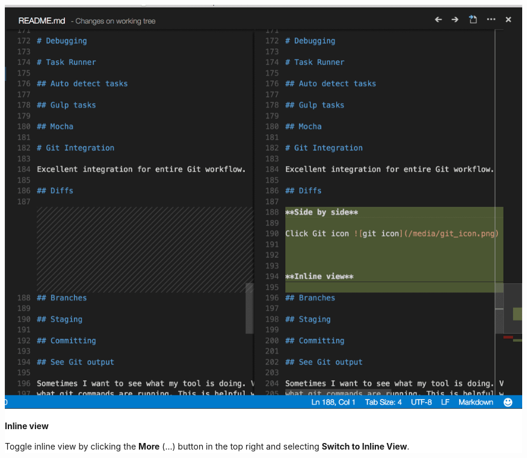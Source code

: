 ![git diff side by side](/images/2023-04-11-16-37-02.png)

**Inline view**

Toggle inline view by clicking the **More** (...) button in the top right and selecting **Switch to Inline View**.
